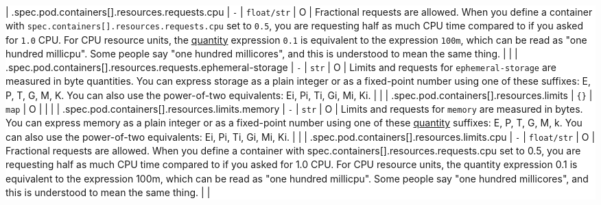| .spec.pod.containers[].resources.requests.cpu                  | `-`           | `float/str` | O   | Fractional requests are allowed. When you define a container with `spec.containers[].resources.requests.cpu` set to `0.5`, you are requesting half as much CPU time compared to if you asked for `1.0` CPU. For CPU resource units, the <a href="https://kubernetes.io/docs/reference/kubernetes-api/common-definitions/quantity/">quantity</a> expression `0.1` is equivalent to the expression `100m`, which can be read as "one hundred millicpu". Some people say "one hundred millicores", and this is understood to mean the same thing.                                                                                                                                                                                                                                                                  |                                                                                                                                                                               |
| .spec.pod.containers[].resources.requests.ephemeral-storage    | `-`           | `str`       | O   | Limits and requests for `ephemeral-storage` are measured in byte quantities. You can express storage as a plain integer or as a fixed-point number using one of these suffixes: E, P, T, G, M, K. You can also use the power-of-two equivalents: Ei, Pi, Ti, Gi, Mi, Ki.                                                                                                                                                                                                                                                                                                                                                                                                                                                                                                                                        |                                                                                                                                                                               |
| .spec.pod.containers[].resources.limits                        | `{}`          | `map`       | O   |                                                                                                                                                                                                                                                                                                                                                                                                                                                                                                                                                                                                                                                                                                                                                                                                                 |                                                                                                                                                                               |
| .spec.pod.containers[].resources.limits.memory                 | `-`           | `str`       | O   | Limits and requests for `memory` are measured in bytes. You can express memory as a plain integer or as a fixed-point number using one of these <a href="https://kubernetes.io/docs/reference/kubernetes-api/common-definitions/quantity/">quantity</a> suffixes: E, P, T, G, M, k. You can also use the power-of-two equivalents: Ei, Pi, Ti, Gi, Mi, Ki.                                                                                                                                                                                                                                                                                                                                                                                                                                                      |                                                                                                                                                                               |
| .spec.pod.containers[].resources.limits.cpu                    | `-`           | `float/str` | O   | Fractional requests are allowed. When you define a container with spec.containers[].resources.requests.cpu set to 0.5, you are requesting half as much CPU time compared to if you asked for 1.0 CPU. For CPU resource units, the quantity expression 0.1 is equivalent to the expression 100m, which can be read as "one hundred millicpu". Some people say "one hundred millicores", and this is understood to mean the same thing.                                                                                                                                                                                                                                                                                                                                                                           |                                                                                                                                                                               |